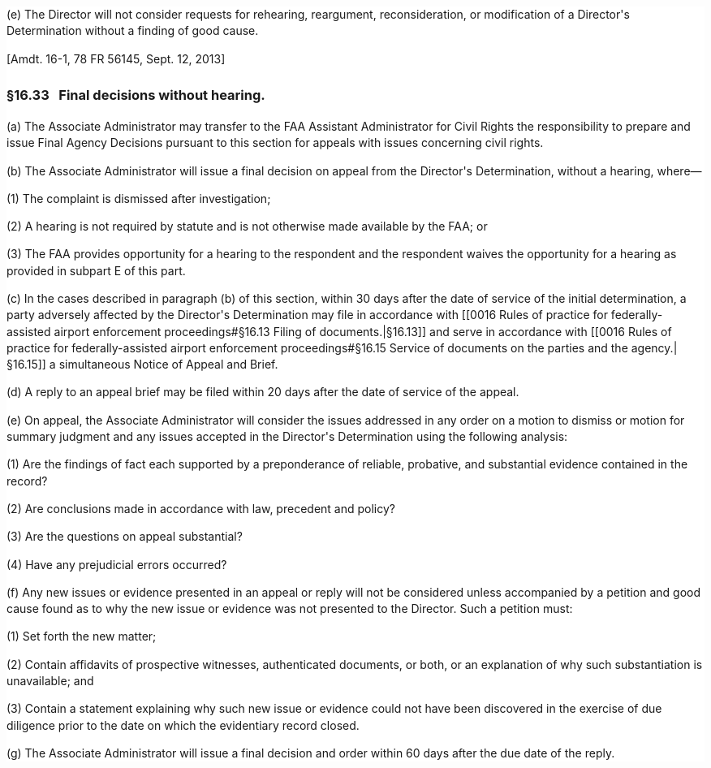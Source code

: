 \(e\) The Director will not consider requests for rehearing, reargument, reconsideration, or modification of a Director's Determination without a finding of good cause.

\[Amdt. 16-1, 78 FR 56145, Sept. 12, 2013\]

### §16.33   Final decisions without hearing.

\(a\) The Associate Administrator may transfer to the FAA Assistant Administrator for Civil Rights the responsibility to prepare and issue Final Agency Decisions pursuant to this section for appeals with issues concerning civil rights.

\(b\) The Associate Administrator will issue a final decision on appeal from the Director's Determination, without a hearing, where—

\(1\) The complaint is dismissed after investigation;

\(2\) A hearing is not required by statute and is not otherwise made available by the FAA; or

\(3\) The FAA provides opportunity for a hearing to the respondent and the respondent waives the opportunity for a hearing as provided in subpart E of this part.

\(c\) In the cases described in paragraph (b) of this section, within 30 days after the date of service of the initial determination, a party adversely affected by the Director's Determination may file in accordance with [[0016 Rules of practice for federally-assisted airport enforcement proceedings#§16.13   Filing of documents.|§16.13]] and serve in accordance with [[0016 Rules of practice for federally-assisted airport enforcement proceedings#§16.15   Service of documents on the parties and the agency.|§16.15]] a simultaneous Notice of Appeal and Brief.

\(d\) A reply to an appeal brief may be filed within 20 days after the date of service of the appeal.

\(e\) On appeal, the Associate Administrator will consider the issues addressed in any order on a motion to dismiss or motion for summary judgment and any issues accepted in the Director's Determination using the following analysis:

\(1\) Are the findings of fact each supported by a preponderance of reliable, probative, and substantial evidence contained in the record?

\(2\) Are conclusions made in accordance with law, precedent and policy?

\(3\) Are the questions on appeal substantial?

\(4\) Have any prejudicial errors occurred?

\(f\) Any new issues or evidence presented in an appeal or reply will not be considered unless accompanied by a petition and good cause found as to why the new issue or evidence was not presented to the Director. Such a petition must:

\(1\) Set forth the new matter;

\(2\) Contain affidavits of prospective witnesses, authenticated documents, or both, or an explanation of why such substantiation is unavailable; and

\(3\) Contain a statement explaining why such new issue or evidence could not have been discovered in the exercise of due diligence prior to the date on which the evidentiary record closed.

\(g\) The Associate Administrator will issue a final decision and order within 60 days after the due date of the reply.
